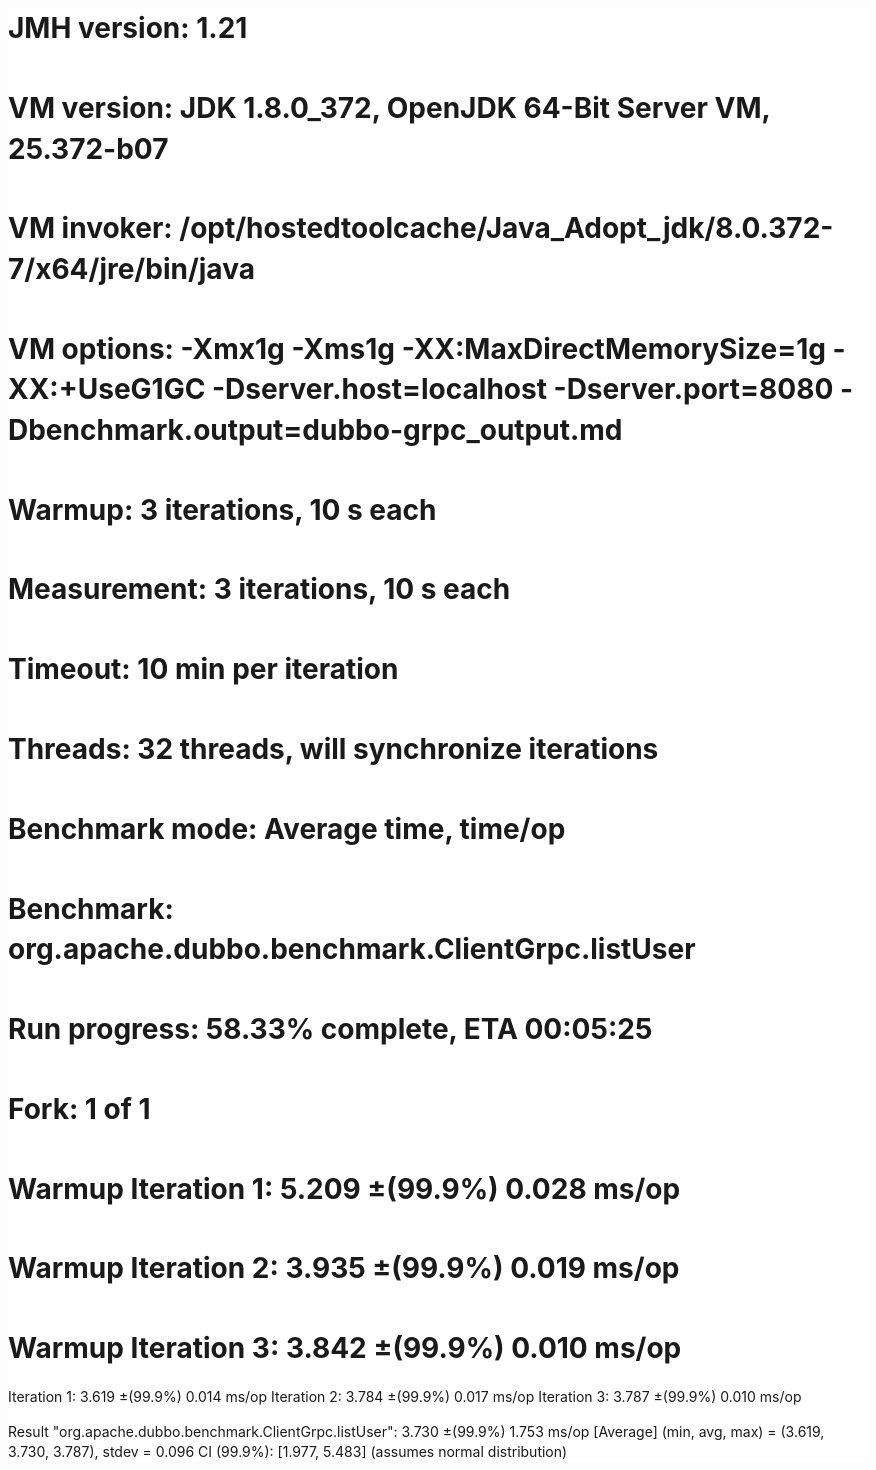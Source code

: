 
# JMH version: 1.21
# VM version: JDK 1.8.0_372, OpenJDK 64-Bit Server VM, 25.372-b07
# VM invoker: /opt/hostedtoolcache/Java_Adopt_jdk/8.0.372-7/x64/jre/bin/java
# VM options: -Xmx1g -Xms1g -XX:MaxDirectMemorySize=1g -XX:+UseG1GC -Dserver.host=localhost -Dserver.port=8080 -Dbenchmark.output=dubbo-grpc_output.md
# Warmup: 3 iterations, 10 s each
# Measurement: 3 iterations, 10 s each
# Timeout: 10 min per iteration
# Threads: 32 threads, will synchronize iterations
# Benchmark mode: Average time, time/op
# Benchmark: org.apache.dubbo.benchmark.ClientGrpc.listUser

# Run progress: 58.33% complete, ETA 00:05:25
# Fork: 1 of 1
# Warmup Iteration   1: 5.209 ±(99.9%) 0.028 ms/op
# Warmup Iteration   2: 3.935 ±(99.9%) 0.019 ms/op
# Warmup Iteration   3: 3.842 ±(99.9%) 0.010 ms/op
Iteration   1: 3.619 ±(99.9%) 0.014 ms/op
Iteration   2: 3.784 ±(99.9%) 0.017 ms/op
Iteration   3: 3.787 ±(99.9%) 0.010 ms/op


Result "org.apache.dubbo.benchmark.ClientGrpc.listUser":
  3.730 ±(99.9%) 1.753 ms/op [Average]
  (min, avg, max) = (3.619, 3.730, 3.787), stdev = 0.096
  CI (99.9%): [1.977, 5.483] (assumes normal distribution)
